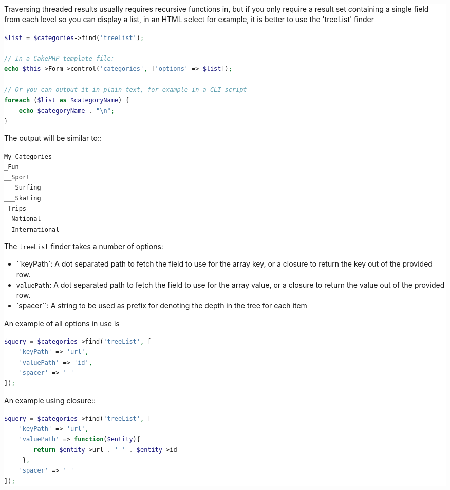 Traversing threaded results usually requires recursive functions in, but if you
only require a result set containing a single field from each level so you can
display a list, in an HTML select for example, it is better to use the
'treeList' finder

```php
$list = $categories->find('treeList');

// In a CakePHP template file:
echo $this->Form->control('categories', ['options' => $list]);

// Or you can output it in plain text, for example in a CLI script
foreach ($list as $categoryName) {
    echo $categoryName . "\n";
}

```

The output will be similar to::

```
My Categories
_Fun
__Sport
___Surfing
___Skating
_Trips
__National
__International

```

The `treeList` finder takes a number of options:

- ``keyPath`: A dot separated path to fetch the field to use for the array key,
  or a closure to return the key out of the provided row.
- `valuePath`: A dot separated path to fetch the field to use for the array
  value, or a closure to return the value out of the provided row.
- `spacer``: A string to be used as prefix for denoting the depth in the tree
  for each item

An example of all options in use is

```php
$query = $categories->find('treeList', [
    'keyPath' => 'url',
    'valuePath' => 'id',
    'spacer' => ' '
]);

```

An example using closure::

```php
$query = $categories->find('treeList', [
    'keyPath' => 'url',
    'valuePath' => function($entity){
        return $entity->url . ' ' . $entity->id
     },
    'spacer' => ' '
]);

```
